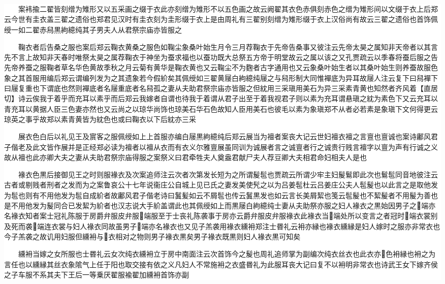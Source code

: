 





　　案袆揄二翟皆刻缯为雉形又以五采画之缀于衣此亦刻缯为雉形不以五色画之故云阙翟其衣色赤俱刻赤色之缯为雉形间以文缀于衣上后郑云今世有圭衣盖三翟之遗俗也郑君见汉时有圭衣刻为圭形缀于衣上是由周礼有三翟别刻缯为雉形缀于衣上汉俗尚有故云三翟之遗俗也首饰佩绶一如二翟赤舄黒絇繶纯其子男夫人从君祭宗庙亦皆服之









　　鞠衣者后告桑之服也案后郑云鞠衣黄桑之服色如鞠尘象桑叶始生月令三月荐鞠衣于先帝告桑事又彼注云先帝太昊之属知非天帝者以其言先不言上故知非天春时唯祭太昊之属荐鞠衣于神坐为蚕求福也以蚕功既大总祭五方帝于明堂故云之属以该之又孔贾疏云以季春将蚕后服之告先帝养蚕之服鞠者草名华色黄故季秋之月云菊有黄华是鞠衣黄也又云鞠尘不为麴者古字通用也又云象桑叶始生者以其桑叶始生则养蚕故服色象之其首服用编后郑云谓编列发为之其遗象若今假紒矣其佩绶如三翟黄屦白絇繶纯屦之与舄形制大同惟襌底为异耳故屦人注云复下曰舄襌下曰屦复重也下谓底也然则襌底者名屦重底者名舄孤之妻从夫助君祭宗庙亦皆服之但紞用三采瑱用美石为异三采素青黄也知然者齐风着【直居切】诗云俟我于着乎而充耳以素乎而后郑云我嫁者自谓也待我于着谓从君子出至于着我视君子则以素为充耳谓悬瑱之紞为素色下又云充耳以青充耳以黄据人臣三色妻亦然也又云尚之以琼华尚饰也琼美石华石色故知人臣用美石也彼毛以素为象瑱郑不从者必若素是象瑱下文何得更云琼英之事乎故郑以素青黄皆为紞色也或曰鞠衣以下后紞亦三采










　　展衣色白后以礼见王及賔客之服佩绶如上上首服亦编白屦黒絇繶纯后郑云展当为襢者案丧大记云世妇襢衣襢之言亶也亶诚也案诗鄘风君子偕老及此文皆作展并是正经郑必读为襢者以襢从衣而有衣义尔雅亶展虽同训为诚展者言之诚亶者行之诚贵行贱言襢字以亶为声有行诚之义故从襢也此亦卿大夫之妻从夫助君祭宗庙得服之案祭义曰君牵牲夫人奠盎君献尸夫人荐豆卿大夫相君命妇相夫人是也























　　褖衣色黒后接御见王之时则服褖衣及次案追师注云次者次第发长短为之所谓髲髢也贾疏云所谓少牢主妇髲鬄即此次也鬄髢同音地彼注云古者或剔贱者刑者之发而为之案鲁哀公十七年说衞庄公自城上见已氏之妻发美使髠之以为吕姜髢杜云吕姜庄公夫人髢髲也以此言之是取他发为髢也则有不用他发为髢自成紒者故鄘风君子偕老诗曰鬒髪如云不屑髢也传云鬒黒发也如云言长美屑絜也笺云髢髲也不絜髲者不用髲为善也是不用他发为髲同合已发絜为紒者也汉志说大手紒盖谓此也其佩绶如上而黒屦白絇繶纯士妻从夫助祭亦服之妇人褖衣之黒始因男子之端亦名褖衣知者案士冠礼陈服于房爵弁服皮弁服端服至于士丧礼陈袭事于房亦云爵弁服皮弁服褖衣此褖衣当端处所以变言之者冠时端衣裳别及死而袭端连衣裳与妇人褖衣同故虽男子端亦名褖衣也又见子羔袭用褖衣纁衻郑注士昬礼云衻亦縁也褖衣纁縁是妇人嫁时之服亦非常衣也今子羔袭之故讥用妇服但纁衻与衣相对之物则男子褖衣黒矣男子褖衣既黒则妇人褖衣黒可知矣












　　纁衻当嫁之女所服也士昬礼云女次纯衣纁衻立于房中南面注云次首饰今之髲也周礼追师掌为副编次纯衣丝衣也此衣亦色衻縁也衻之为言任也以纁縁其丝衣象隂气上任于阳也取交接有依之义凡妇人不常施衻之衣盛昬礼为此服耳丧大记曰复不以衻明非常衣也诗武王女下嫁齐侯之子车服不系其夫下王后一等乗厌翟服褕翟加纁衻首饰亦副


